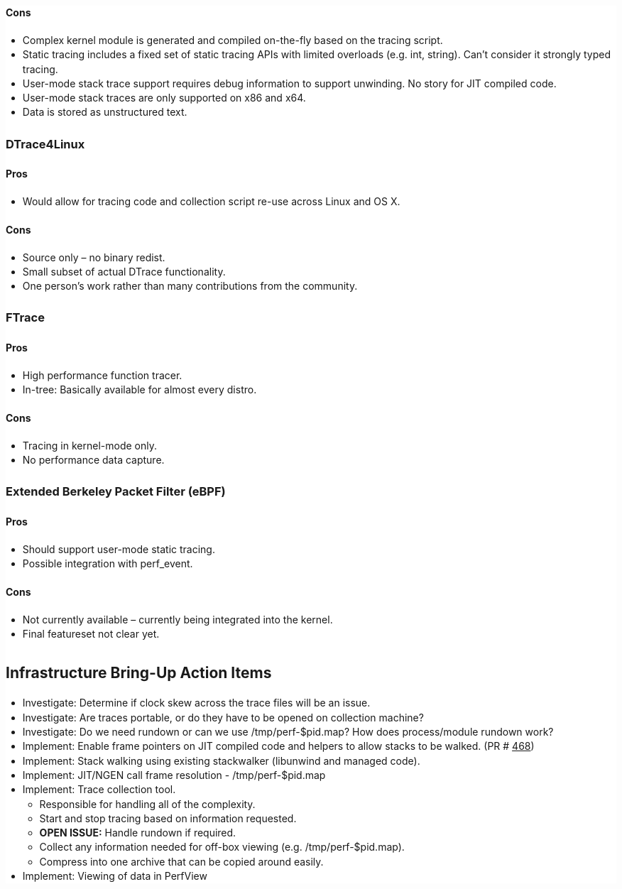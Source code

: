 #### Cons

- Complex kernel module is generated and compiled on-the-fly based on the tracing script.
- Static tracing includes a fixed set of static tracing APIs with limited overloads (e.g. int, string).  Can’t consider it strongly typed tracing.
- User-mode stack trace support requires debug information to support unwinding.  No story for JIT compiled code.  
- User-mode stack traces are only supported on x86 and x64.
- Data is stored as unstructured text.

### DTrace4Linux

#### Pros

- Would allow for tracing code and collection script re-use across Linux and OS X.

#### Cons

- Source only – no binary redist.
- Small subset of actual DTrace functionality.
- One person’s work rather than many contributions from the community.

### FTrace

#### Pros

- High performance function tracer.
- In-tree: Basically available for almost every distro.

#### Cons

- Tracing in kernel-mode only.
- No performance data capture.

### Extended Berkeley Packet Filter (eBPF)

#### Pros

- Should support user-mode static tracing.
- Possible integration with perf_event.

#### Cons

- Not currently available – currently being integrated into the kernel.
- Final featureset not clear yet.

## Infrastructure Bring-Up Action Items

- Investigate: Determine if clock skew across the trace files will be an issue.
- Investigate: Are traces portable, or do they have to be opened on collection machine?
- Investigate: Do we need rundown or can we use /tmp/perf-$pid.map?  How does process/module rundown work?
- Implement: Enable frame pointers on JIT compiled code and helpers to allow stacks to be walked.  (PR # [468](https://github.com/dotnet/coreclr/pull/468))
- Implement: Stack walking using existing stackwalker (libunwind and managed code).
- Implement: JIT/NGEN call frame resolution - /tmp/perf-$pid.map
- Implement: Trace collection tool.
	- Responsible for handling all of the complexity.
	- Start and stop tracing based on information requested.
	- **OPEN ISSUE:** Handle rundown if required.
	- Collect any information needed for off-box viewing (e.g. /tmp/perf-$pid.map).
	- Compress into one archive that can be copied around easily.
- Implement: Viewing of data in PerfView

